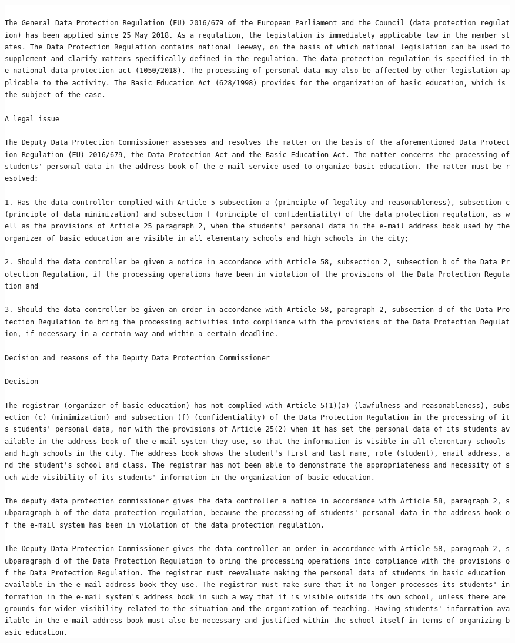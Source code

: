 ```

The General Data Protection Regulation (EU) 2016/679 of the European Parliament and the Council (data protection regulation) has been applied since 25 May 2018. As a regulation, the legislation is immediately applicable law in the member states. The Data Protection Regulation contains national leeway, on the basis of which national legislation can be used to supplement and clarify matters specifically defined in the regulation. The data protection regulation is specified in the national data protection act (1050/2018). The processing of personal data may also be affected by other legislation applicable to the activity. The Basic Education Act (628/1998) provides for the organization of basic education, which is the subject of the case.

A legal issue

The Deputy Data Protection Commissioner assesses and resolves the matter on the basis of the aforementioned Data Protection Regulation (EU) 2016/679, the Data Protection Act and the Basic Education Act. The matter concerns the processing of students' personal data in the address book of the e-mail service used to organize basic education. The matter must be resolved:

1. Has the data controller complied with Article 5 subsection a (principle of legality and reasonableness), subsection c (principle of data minimization) and subsection f (principle of confidentiality) of the data protection regulation, as well as the provisions of Article 25 paragraph 2, when the students' personal data in the e-mail address book used by the organizer of basic education are visible in all elementary schools and high schools in the city;

2. Should the data controller be given a notice in accordance with Article 58, subsection 2, subsection b of the Data Protection Regulation, if the processing operations have been in violation of the provisions of the Data Protection Regulation and

3. Should the data controller be given an order in accordance with Article 58, paragraph 2, subsection d of the Data Protection Regulation to bring the processing activities into compliance with the provisions of the Data Protection Regulation, if necessary in a certain way and within a certain deadline.

Decision and reasons of the Deputy Data Protection Commissioner

Decision

The registrar (organizer of basic education) has not complied with Article 5(1)(a) (lawfulness and reasonableness), subsection (c) (minimization) and subsection (f) (confidentiality) of the Data Protection Regulation in the processing of its students' personal data, nor with the provisions of Article 25(2) when it has set the personal data of its students available in the address book of the e-mail system they use, so that the information is visible in all elementary schools and high schools in the city. The address book shows the student's first and last name, role (student), email address, and the student's school and class. The registrar has not been able to demonstrate the appropriateness and necessity of such wide visibility of its students' information in the organization of basic education.

The deputy data protection commissioner gives the data controller a notice in accordance with Article 58, paragraph 2, subparagraph b of the data protection regulation, because the processing of students' personal data in the address book of the e-mail system has been in violation of the data protection regulation.

The Deputy Data Protection Commissioner gives the data controller an order in accordance with Article 58, paragraph 2, subparagraph d of the Data Protection Regulation to bring the processing operations into compliance with the provisions of the Data Protection Regulation. The registrar must reevaluate making the personal data of students in basic education available in the e-mail address book they use. The registrar must make sure that it no longer processes its students' information in the e-mail system's address book in such a way that it is visible outside its own school, unless there are grounds for wider visibility related to the situation and the organization of teaching. Having students' information available in the e-mail address book must also be necessary and justified within the school itself in terms of organizing basic education.

```